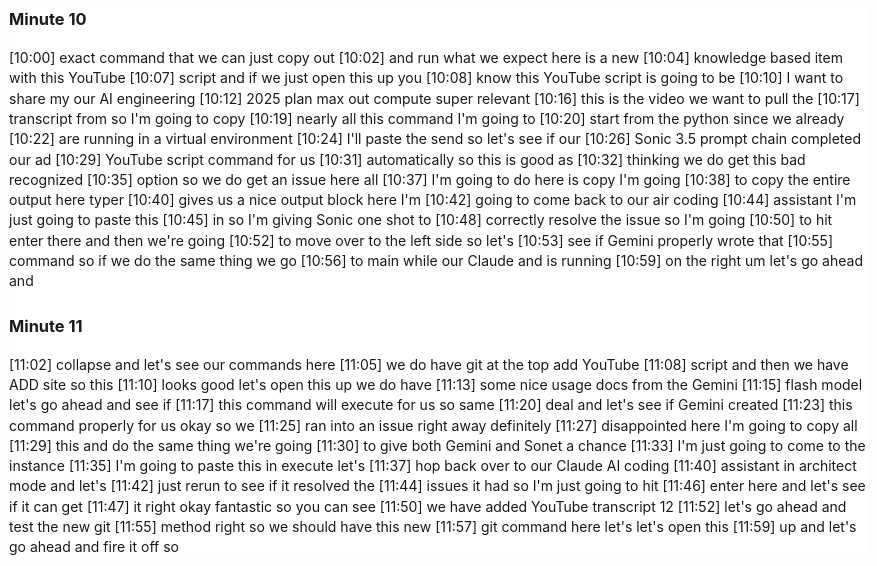 ### Minute 10

[10:00] exact command that we can just copy out
[10:02] and run what we expect here is a new
[10:04] knowledge based item with this YouTube
[10:07] script and if we just open this up you
[10:08] know this YouTube script is going to be
[10:10] I want to share my our AI engineering
[10:12] 2025 plan max out compute super relevant
[10:16] this is the video we want to pull the
[10:17] transcript from so I'm going to copy
[10:19] nearly all this command I'm going to
[10:20] start from the python since we already
[10:22] are running in a virtual environment
[10:24] I'll paste the send so let's see if our
[10:26] Sonic 3.5 prompt chain completed our ad
[10:29] YouTube script command for us
[10:31] automatically so this is good as
[10:32] thinking we do get this bad recognized
[10:35] option so we do get an issue here all
[10:37] I'm going to do here is copy I'm going
[10:38] to copy the entire output here typer
[10:40] gives us a nice output block here I'm
[10:42] going to come back to our air coding
[10:44] assistant I'm just going to paste this
[10:45] in so I'm giving Sonic one shot to
[10:48] correctly resolve the issue so I'm going
[10:50] to hit enter there and then we're going
[10:52] to move over to the left side so let's
[10:53] see if Gemini properly wrote that
[10:55] command so if we do the same thing we go
[10:56] to main while our Claude and is running
[10:59] on the right um let's go ahead and

### Minute 11

[11:02] collapse and let's see our commands here
[11:05] we do have git at the top add YouTube
[11:08] script and then we have ADD site so this
[11:10] looks good let's open this up we do have
[11:13] some nice usage docs from the Gemini
[11:15] flash model let's go ahead and see if
[11:17] this command will execute for us so same
[11:20] deal and let's see if Gemini created
[11:23] this command properly for us okay so we
[11:25] ran into an issue right away definitely
[11:27] disappointed here I'm going to copy all
[11:29] this and do the same thing we're going
[11:30] to give both Gemini and Sonet a chance
[11:33] I'm just going to come to the instance
[11:35] I'm going to paste this in execute let's
[11:37] hop back over to our Claude AI coding
[11:40] assistant in architect mode and let's
[11:42] just rerun to see if it resolved the
[11:44] issues it had so I'm just going to hit
[11:46] enter here and let's see if it can get
[11:47] it right okay fantastic so you can see
[11:50] we have added YouTube transcript 12
[11:52] let's go ahead and test the new git
[11:55] method right so we should have this new
[11:57] git command here let's let's open this
[11:59] up and let's go ahead and fire it off so
